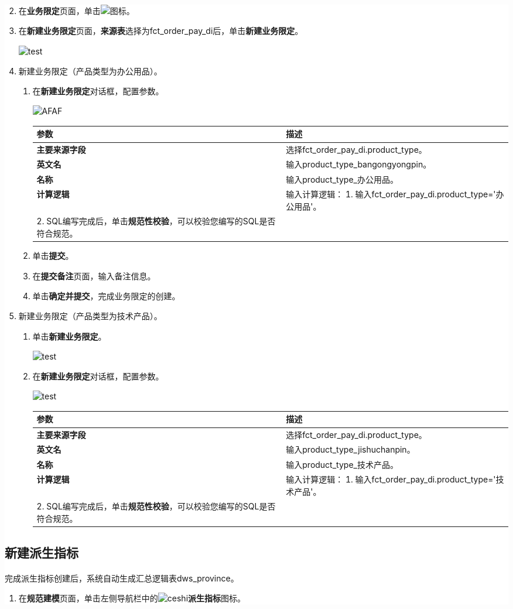 2.  在**业务限定**页面，单击![](https://static-aliyun-doc.oss-cn-hangzhou.aliyuncs.com/assets/img/zh-CN/6857058951/p66239.png)图标。

3.  在**新建业务限定**页面，**来源表**选择为fct\_order\_pay\_di后，单击**新建业务限定**。

    ![test](https://static-aliyun-doc.oss-cn-hangzhou.aliyuncs.com/assets/img/zh-CN/6857058951/p140131.png)

4.  新建业务限定（产品类型为办公用品）。

    1.  在**新建业务限定**对话框，配置参数。

        ![AFAF](https://static-aliyun-doc.oss-cn-hangzhou.aliyuncs.com/assets/img/zh-CN/6857058951/p82625.png)

        |参数|描述|
        |--|--|
        |**主要来源字段**|选择fct\_order\_pay\_di.product\_type。|
        |**英文名**|输入product\_type\_bangongyongpin。|
        |**名称**|输入product\_type\_办公用品。|
        |**计算逻辑**|输入计算逻辑：         1.  输入fct\_order\_pay\_di.product\_type='办公用品'。
        2.  SQL编写完成后，单击**规范性校验**，可以校验您编写的SQL是否符合规范。 |

    2.  单击**提交**。

    3.  在**提交备注**页面，输入备注信息。

    4.  单击**确定并提交**，完成业务限定的创建。

5.  新建业务限定（产品类型为技术产品）。

    1.  单击**新建业务限定**。

        ![test](https://static-aliyun-doc.oss-cn-hangzhou.aliyuncs.com/assets/img/zh-CN/6857058951/p140141.png)

    2.  在**新建业务限定**对话框，配置参数。

        ![test](https://static-aliyun-doc.oss-cn-hangzhou.aliyuncs.com/assets/img/zh-CN/6857058951/p140145.png)

        |参数|描述|
        |--|--|
        |**主要来源字段**|选择fct\_order\_pay\_di.product\_type。|
        |**英文名**|输入product\_type\_jishuchanpin。|
        |**名称**|输入product\_type\_技术产品。|
        |**计算逻辑**|输入计算逻辑：         1.  输入fct\_order\_pay\_di.product\_type='技术产品'。
        2.  SQL编写完成后，单击**规范性校验**，可以校验您编写的SQL是否符合规范。 |


## 新建派生指标

完成派生指标创建后，系统自动生成汇总逻辑表dws\_province。

1.  在**规范建模**页面，单击左侧导航栏中的![ceshi](https://static-aliyun-doc.oss-cn-hangzhou.aliyuncs.com/assets/img/zh-CN/6857058951/p98489.png)**派生指标**图标。
